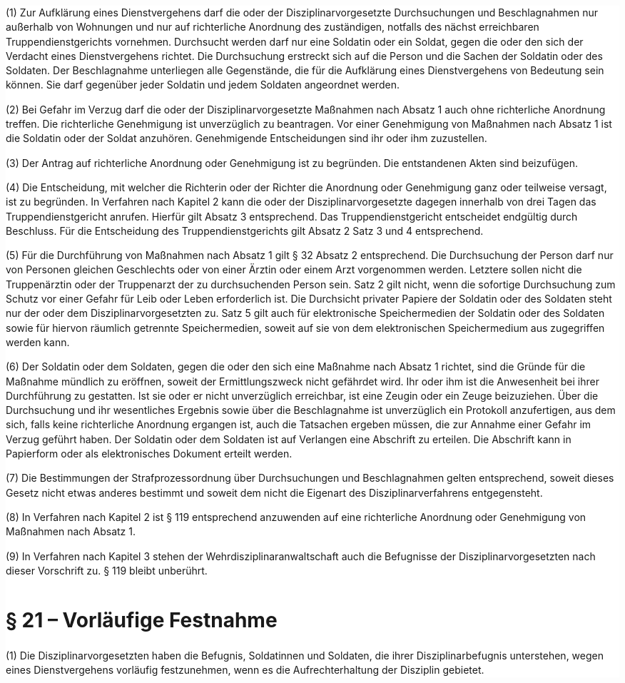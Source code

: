 (1) Zur Aufklärung eines Dienstvergehens darf die oder der Disziplinarvorgesetzte Durchsuchungen und Beschlagnahmen nur außerhalb von Wohnungen und nur auf richterliche Anordnung des zuständigen, notfalls des nächst erreichbaren Truppendienstgerichts vornehmen. Durchsucht werden darf nur eine Soldatin oder ein Soldat, gegen die oder den sich der Verdacht eines Dienstvergehens richtet. Die Durchsuchung erstreckt sich auf die Person und die Sachen der Soldatin oder des Soldaten. Der Beschlagnahme unterliegen alle Gegenstände, die für die Aufklärung eines Dienstvergehens von Bedeutung sein können. Sie darf gegenüber jeder Soldatin und jedem Soldaten angeordnet werden.

(2) Bei Gefahr im Verzug darf die oder der Disziplinarvorgesetzte Maßnahmen nach Absatz 1 auch ohne richterliche Anordnung treffen. Die richterliche Genehmigung ist unverzüglich zu beantragen. Vor einer Genehmigung von Maßnahmen nach Absatz 1 ist die Soldatin oder der Soldat anzuhören. Genehmigende Entscheidungen sind ihr oder ihm zuzustellen.

(3) Der Antrag auf richterliche Anordnung oder Genehmigung ist zu begründen. Die entstandenen Akten sind beizufügen.

(4) Die Entscheidung, mit welcher die Richterin oder der Richter die Anordnung oder Genehmigung ganz oder teilweise versagt, ist zu begründen. In Verfahren nach Kapitel 2 kann die oder der Disziplinarvorgesetzte dagegen innerhalb von drei Tagen das Truppendienstgericht anrufen. Hierfür gilt Absatz 3 entsprechend. Das Truppendienstgericht entscheidet endgültig durch Beschluss. Für die Entscheidung des Truppendienstgerichts gilt Absatz 2 Satz 3 und 4 entsprechend.

(5) Für die Durchführung von Maßnahmen nach Absatz 1 gilt § 32 Absatz 2 entsprechend. Die Durchsuchung der Person darf nur von Personen gleichen Geschlechts oder von einer Ärztin oder einem Arzt vorgenommen werden. Letztere sollen nicht die Truppenärztin oder der Truppenarzt der zu durchsuchenden Person sein. Satz 2 gilt nicht, wenn die sofortige Durchsuchung zum Schutz vor einer Gefahr für Leib oder Leben erforderlich ist. Die Durchsicht privater Papiere der Soldatin oder des Soldaten steht nur der oder dem Disziplinarvorgesetzten zu. Satz 5 gilt auch für elektronische Speichermedien der Soldatin oder des Soldaten sowie für hiervon räumlich getrennte Speichermedien, soweit auf sie von dem elektronischen Speichermedium aus zugegriffen werden kann.

(6) Der Soldatin oder dem Soldaten, gegen die oder den sich eine Maßnahme nach Absatz 1 richtet, sind die Gründe für die Maßnahme mündlich zu eröffnen, soweit der Ermittlungszweck nicht gefährdet wird. Ihr oder ihm ist die Anwesenheit bei ihrer Durchführung zu gestatten. Ist sie oder er nicht unverzüglich erreichbar, ist eine Zeugin oder ein Zeuge beizuziehen. Über die Durchsuchung und ihr wesentliches Ergebnis sowie über die Beschlagnahme ist unverzüglich ein Protokoll anzufertigen, aus dem sich, falls keine richterliche Anordnung ergangen ist, auch die Tatsachen ergeben müssen, die zur Annahme einer Gefahr im Verzug geführt haben. Der Soldatin oder dem Soldaten ist auf Verlangen eine Abschrift zu erteilen. Die Abschrift kann in Papierform oder als elektronisches Dokument erteilt werden.

(7) Die Bestimmungen der Strafprozessordnung über Durchsuchungen und Beschlagnahmen gelten entsprechend, soweit dieses Gesetz nicht etwas anderes bestimmt und soweit dem nicht die Eigenart des Disziplinarverfahrens entgegensteht.

(8) In Verfahren nach Kapitel 2 ist § 119 entsprechend anzuwenden auf eine richterliche Anordnung oder Genehmigung von Maßnahmen nach Absatz 1.

(9) In Verfahren nach Kapitel 3 stehen der Wehrdisziplinaranwaltschaft auch die Befugnisse der Disziplinarvorgesetzten nach dieser Vorschrift zu. § 119 bleibt unberührt.

# § 21 – Vorläufige Festnahme

(1) Die Disziplinarvorgesetzten haben die Befugnis, Soldatinnen und Soldaten, die ihrer Disziplinarbefugnis unterstehen, wegen eines Dienstvergehens vorläufig festzunehmen, wenn es die Aufrechterhaltung der Disziplin gebietet.
